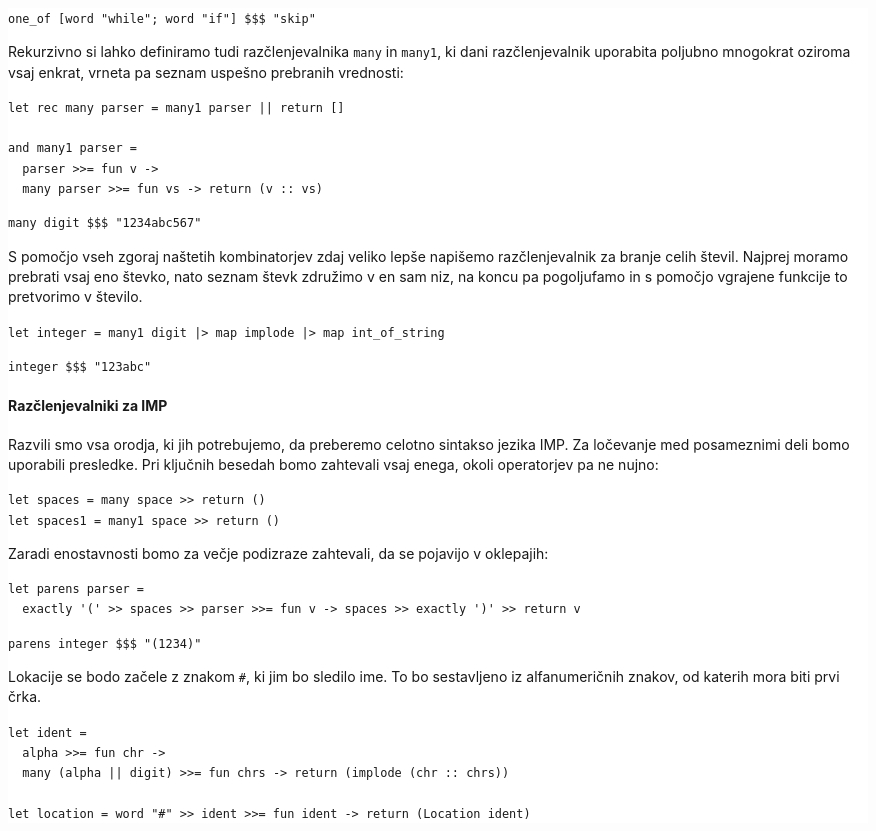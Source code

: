 ```{code-cell}
one_of [word "while"; word "if"] $$$ "skip"
```

Rekurzivno si lahko definiramo tudi razčlenjevalnika `many` in `many1`, ki dani razčlenjevalnik uporabita poljubno mnogokrat oziroma vsaj enkrat, vrneta pa seznam uspešno prebranih vrednosti:

```{code-cell}
let rec many parser = many1 parser || return []

and many1 parser =
  parser >>= fun v ->
  many parser >>= fun vs -> return (v :: vs)
```

```{code-cell}
many digit $$$ "1234abc567"
```

S pomočjo vseh zgoraj naštetih kombinatorjev zdaj veliko lepše napišemo razčlenjevalnik za branje celih števil. Najprej moramo prebrati vsaj eno števko, nato seznam števk združimo v en sam niz, na koncu pa pogoljufamo in s pomočjo vgrajene funkcije to pretvorimo v število.

```{code-cell}
let integer = many1 digit |> map implode |> map int_of_string
```

```{code-cell}
integer $$$ "123abc"
```

#### Razčlenjevalniki za IMP

Razvili smo vsa orodja, ki jih potrebujemo, da preberemo celotno sintakso jezika IMP. Za ločevanje med posameznimi deli bomo uporabili presledke. Pri ključnih besedah bomo zahtevali vsaj enega, okoli operatorjev pa ne nujno:

```{code-cell}
let spaces = many space >> return ()
let spaces1 = many1 space >> return ()
```

Zaradi enostavnosti bomo za večje podizraze zahtevali, da se pojavijo v oklepajih:

```{code-cell}
let parens parser =
  exactly '(' >> spaces >> parser >>= fun v -> spaces >> exactly ')' >> return v
```

```{code-cell}
parens integer $$$ "(1234)"
```

Lokacije se bodo začele z znakom `#`, ki jim bo sledilo ime. To bo sestavljeno iz alfanumeričnih znakov, od katerih mora biti prvi črka.

```{code-cell}
let ident =
  alpha >>= fun chr ->
  many (alpha || digit) >>= fun chrs -> return (implode (chr :: chrs))

let location = word "#" >> ident >>= fun ident -> return (Location ident)
```
